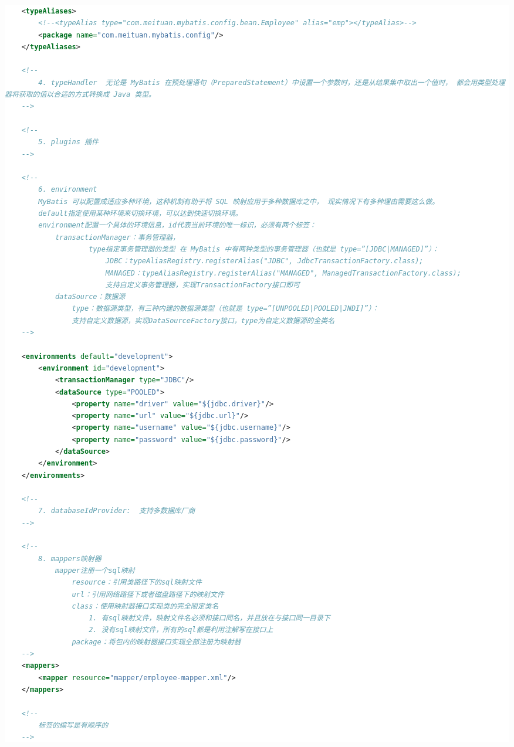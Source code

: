 ```xml
    <typeAliases>
        <!--<typeAlias type="com.meituan.mybatis.config.bean.Employee" alias="emp"></typeAlias>-->
        <package name="com.meituan.mybatis.config"/>
    </typeAliases>
    
    <!--
        4. typeHandler  无论是 MyBatis 在预处理语句（PreparedStatement）中设置一个参数时，还是从结果集中取出一个值时， 都会用类型处理器将获取的值以合适的方式转换成 Java 类型。
    -->
    
    <!--
        5. plugins 插件
    -->
    
    <!--
        6. environment  
        MyBatis 可以配置成适应多种环境，这种机制有助于将 SQL 映射应用于多种数据库之中， 现实情况下有多种理由需要这么做。
        default指定使用某种环境来切换环境，可以达到快速切换环境。
        environment配置一个具体的环境信息，id代表当前环境的唯一标识，必须有两个标签：
            transactionManager：事务管理器，
                    type指定事务管理器的类型 在 MyBatis 中有两种类型的事务管理器（也就是 type=”[JDBC|MANAGED]”）：
                        JDBC：typeAliasRegistry.registerAlias("JDBC", JdbcTransactionFactory.class);
                        MANAGED：typeAliasRegistry.registerAlias("MANAGED", ManagedTransactionFactory.class);
                        支持自定义事务管理器，实现TransactionFactory接口即可
            dataSource：数据源
                type：数据源类型，有三种内建的数据源类型（也就是 type=”[UNPOOLED|POOLED|JNDI]”）：
                支持自定义数据源，实现DataSourceFactory接口，type为自定义数据源的全类名
    -->
    
    <environments default="development">
        <environment id="development">
            <transactionManager type="JDBC"/>
            <dataSource type="POOLED">
                <property name="driver" value="${jdbc.driver}"/>
                <property name="url" value="${jdbc.url}"/>
                <property name="username" value="${jdbc.username}"/>
                <property name="password" value="${jdbc.password}"/>
            </dataSource>
        </environment>
    </environments>
    
    <!--
        7. databaseIdProvider:  支持多数据库厂商
    -->
    
    <!--
        8. mappers映射器
            mapper注册一个sql映射
                resource：引用类路径下的sql映射文件
                url：引用网络路径下或者磁盘路径下的映射文件
                class：使用映射器接口实现类的完全限定类名
                    1. 有sql映射文件，映射文件名必须和接口同名，并且放在与接口同一目录下
                    2. 没有sql映射文件，所有的sql都是利用注解写在接口上
                package：将包内的映射器接口实现全部注册为映射器
    -->
    <mappers>
        <mapper resource="mapper/employee-mapper.xml"/>
    </mappers>
    
    <!--
        标签的编写是有顺序的
    -->
```